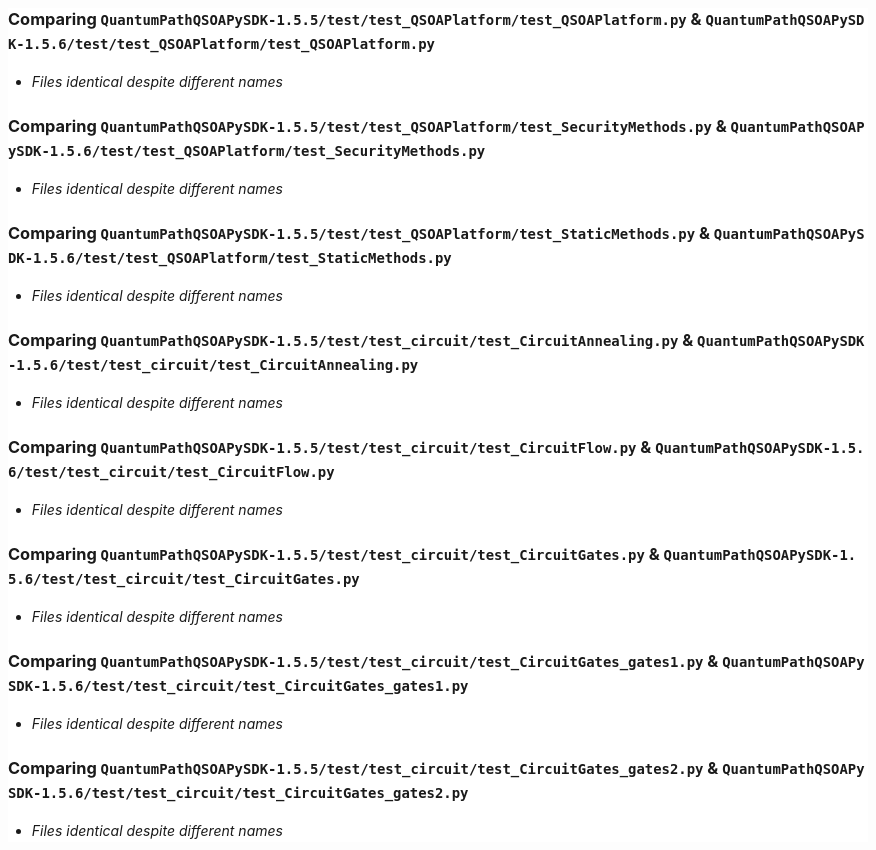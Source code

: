 ### Comparing `QuantumPathQSOAPySDK-1.5.5/test/test_QSOAPlatform/test_QSOAPlatform.py` & `QuantumPathQSOAPySDK-1.5.6/test/test_QSOAPlatform/test_QSOAPlatform.py`

 * *Files identical despite different names*

### Comparing `QuantumPathQSOAPySDK-1.5.5/test/test_QSOAPlatform/test_SecurityMethods.py` & `QuantumPathQSOAPySDK-1.5.6/test/test_QSOAPlatform/test_SecurityMethods.py`

 * *Files identical despite different names*

### Comparing `QuantumPathQSOAPySDK-1.5.5/test/test_QSOAPlatform/test_StaticMethods.py` & `QuantumPathQSOAPySDK-1.5.6/test/test_QSOAPlatform/test_StaticMethods.py`

 * *Files identical despite different names*

### Comparing `QuantumPathQSOAPySDK-1.5.5/test/test_circuit/test_CircuitAnnealing.py` & `QuantumPathQSOAPySDK-1.5.6/test/test_circuit/test_CircuitAnnealing.py`

 * *Files identical despite different names*

### Comparing `QuantumPathQSOAPySDK-1.5.5/test/test_circuit/test_CircuitFlow.py` & `QuantumPathQSOAPySDK-1.5.6/test/test_circuit/test_CircuitFlow.py`

 * *Files identical despite different names*

### Comparing `QuantumPathQSOAPySDK-1.5.5/test/test_circuit/test_CircuitGates.py` & `QuantumPathQSOAPySDK-1.5.6/test/test_circuit/test_CircuitGates.py`

 * *Files identical despite different names*

### Comparing `QuantumPathQSOAPySDK-1.5.5/test/test_circuit/test_CircuitGates_gates1.py` & `QuantumPathQSOAPySDK-1.5.6/test/test_circuit/test_CircuitGates_gates1.py`

 * *Files identical despite different names*

### Comparing `QuantumPathQSOAPySDK-1.5.5/test/test_circuit/test_CircuitGates_gates2.py` & `QuantumPathQSOAPySDK-1.5.6/test/test_circuit/test_CircuitGates_gates2.py`

 * *Files identical despite different names*

